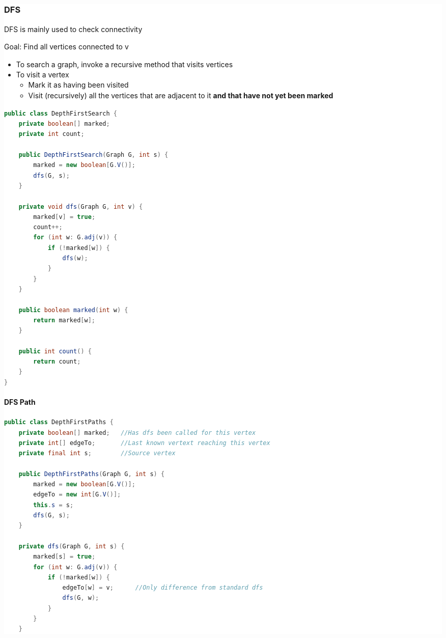 ### DFS

DFS is mainly used to check connectivity

Goal: Find all vertices connected to v

* To search a graph, invoke a recursive method that visits vertices
* To visit a vertex
  * Mark it as having been visited
  * Visit (recursively) all the vertices that are adjacent to it **and that have not yet been marked**
    
```java
public class DepthFirstSearch {
    private boolean[] marked;
    private int count;
    
    public DepthFirstSearch(Graph G, int s) {
        marked = new boolean[G.V()];
        dfs(G, s);
    }
    
    private void dfs(Graph G, int v) {
        marked[v] = true;
        count++;
        for (int w: G.adj(v)) {
            if (!marked[w]) {
                dfs(w);
            }
        }
    } 
    
    public boolean marked(int w) {
        return marked[w];
    }
    
    public int count() {
        return count;
    }
}
```

#### DFS Path
```java
public class DepthFirstPaths {
    private boolean[] marked;   //Has dfs been called for this vertex
    private int[] edgeTo;       //Last known vertext reaching this vertex
    private final int s;        //Source vertex
    
    public DepthFirstPaths(Graph G, int s) {
        marked = new boolean[G.V()];
        edgeTo = new int[G.V()];
        this.s = s;
        dfs(G, s);
    }
    
    private dfs(Graph G, int s) {
        marked[s] = true;
        for (int w: G.adj(v)) {
            if (!marked[w]) {
                edgeTo[w] = v;      //Only difference from standard dfs
                dfs(G, w);
            }
        }
    }
```